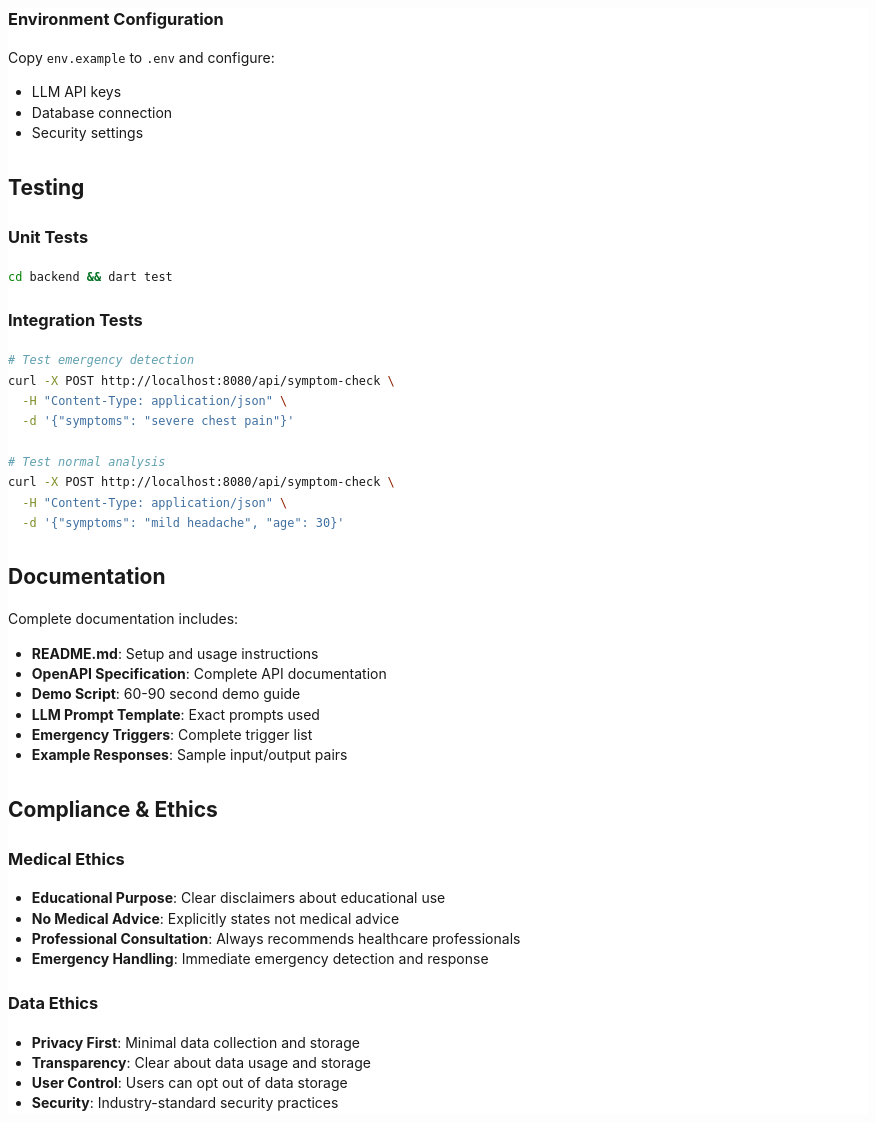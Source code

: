 ### Environment Configuration
Copy `env.example` to `.env` and configure:
- LLM API keys
- Database connection
- Security settings

## Testing

### Unit Tests
```bash
cd backend && dart test
```

### Integration Tests
```bash
# Test emergency detection
curl -X POST http://localhost:8080/api/symptom-check \
  -H "Content-Type: application/json" \
  -d '{"symptoms": "severe chest pain"}'

# Test normal analysis
curl -X POST http://localhost:8080/api/symptom-check \
  -H "Content-Type: application/json" \
  -d '{"symptoms": "mild headache", "age": 30}'
```

## Documentation

Complete documentation includes:
- **README.md**: Setup and usage instructions
- **OpenAPI Specification**: Complete API documentation
- **Demo Script**: 60-90 second demo guide
- **LLM Prompt Template**: Exact prompts used
- **Emergency Triggers**: Complete trigger list
- **Example Responses**: Sample input/output pairs

## Compliance & Ethics

### Medical Ethics
- **Educational Purpose**: Clear disclaimers about educational use
- **No Medical Advice**: Explicitly states not medical advice
- **Professional Consultation**: Always recommends healthcare professionals
- **Emergency Handling**: Immediate emergency detection and response

### Data Ethics
- **Privacy First**: Minimal data collection and storage
- **Transparency**: Clear about data usage and storage
- **User Control**: Users can opt out of data storage
- **Security**: Industry-standard security practices
